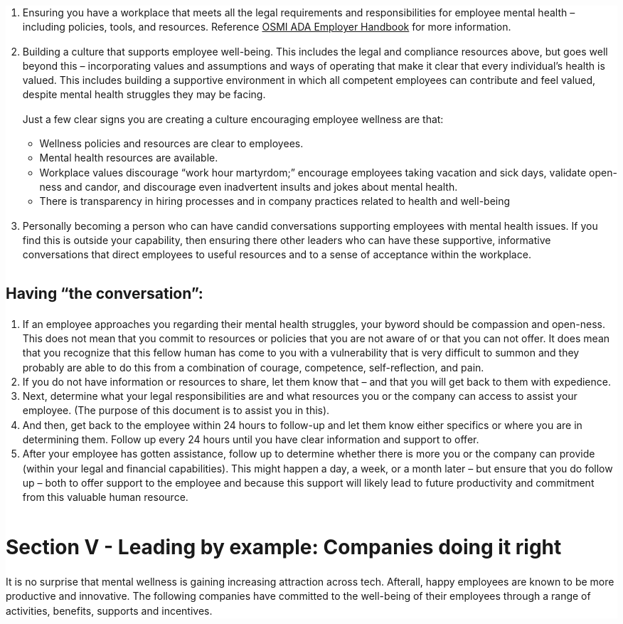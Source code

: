 1. Ensuring you have a workplace that meets all the legal requirements and responsibilities for employee mental health – including policies, tools, and resources. Reference [OSMI ADA Employer Handbook](https://osmihelp.org/resources/ada-employers-guide/) for more information.

2. Building a culture that supports employee well-being. This includes the legal and compliance resources above, but goes well beyond this – incorporating values and assumptions and ways of operating that make it clear that every individual’s health is valued. This includes building a supportive environment in which all competent employees can contribute and feel valued, despite mental health struggles they may be facing.

    Just a few clear signs you are creating a culture encouraging employee wellness are that:

    -   Wellness policies and resources are clear to employees.
    -   Mental health resources are available.
    -   Workplace values discourage “work hour martyrdom;” encourage employees taking vacation and sick days, validate open-ness and candor, and discourage even inadvertent insults and jokes about mental health.
    -   There is transparency in hiring processes and in company practices related to health and well-being

3. Personally becoming a person who can have candid conversations supporting employees with mental health issues. If you find this is outside your capability, then ensuring there other leaders who can have these supportive, informative conversations that direct employees to useful resources and to a sense of acceptance within the workplace.

## Having “the conversation”:

1.  If an employee approaches you regarding their mental health struggles, your byword should be compassion and open-ness. This does not mean that you commit to resources or policies that you are not aware of or that you can not offer. It does mean that you recognize that this fellow human has come to you with a vulnerability that is very difficult to summon and they probably are able to do this from a combination of courage, competence, self-reflection, and pain.
2.  If you do not have information or resources to share, let them know that – and that you will get back to them with expedience.
3.  Next, determine what your legal responsibilities are and what resources you or the company can access to assist your employee. (The purpose of this document is to assist you in this).
4.  And then, get back to the employee within 24 hours to follow-up and let them know either specifics or where you are in determining them. Follow up every 24 hours until you have clear information and support to offer.
5.  After your employee has gotten assistance, follow up to determine whether there is more you or the company can provide (within your legal and financial capabilities). This might happen a day, a week, or a month later – but ensure that you do follow up – both to offer support to the employee and because this support will likely lead to future productivity and commitment from this valuable human resource.

# Section V - Leading by example: Companies doing it right

It is no surprise that mental wellness is gaining increasing attraction across tech. Afterall, happy employees are known to be more productive and innovative. The following companies have committed to the well-being of their employees through a range of activities, benefits, supports and incentives.
